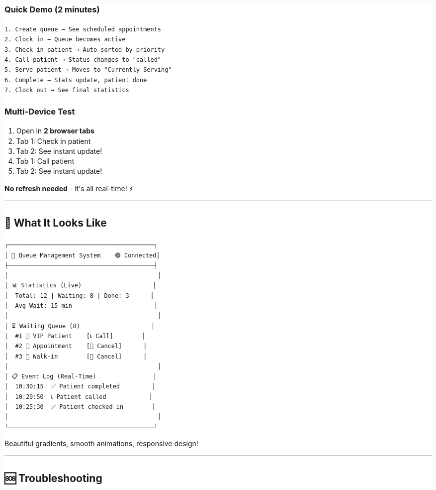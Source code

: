 ### Quick Demo (2 minutes)

```
1. Create queue → See scheduled appointments
2. Clock in → Queue becomes active
3. Check in patient → Auto-sorted by priority
4. Call patient → Status changes to "called"
5. Serve patient → Moves to "Currently Serving"
6. Complete → Stats update, patient done
7. Clock out → See final statistics
```

### Multi-Device Test

1. Open in **2 browser tabs**
2. Tab 1: Check in patient
3. Tab 2: See instant update!
4. Tab 1: Call patient
5. Tab 2: See instant update!

**No refresh needed** - it's all real-time! ⚡

---

## 📱 What It Looks Like

```
┌─────────────────────────────────────────┐
│ 🏥 Queue Management System    🟢 Connected│
├─────────────────────────────────────────┤
│                                          │
│ 📊 Statistics (Live)                    │
│  Total: 12 | Waiting: 8 | Done: 3      │
│  Avg Wait: 15 min                       │
│                                          │
│ ⏳ Waiting Queue (8)                    │
│  #1 👑 VIP Patient    [📞 Call]        │
│  #2 📅 Appointment    [🚫 Cancel]      │
│  #3 🚶 Walk-in        [🚫 Cancel]      │
│                                          │
│ 📋 Event Log (Real-Time)                │
│  10:30:15  ✅ Patient completed         │
│  10:29:50  📞 Patient called            │
│  10:25:30  ✅ Patient checked in        │
│                                          │
└─────────────────────────────────────────┘
```

Beautiful gradients, smooth animations, responsive design!

---

## 🆘 Troubleshooting
